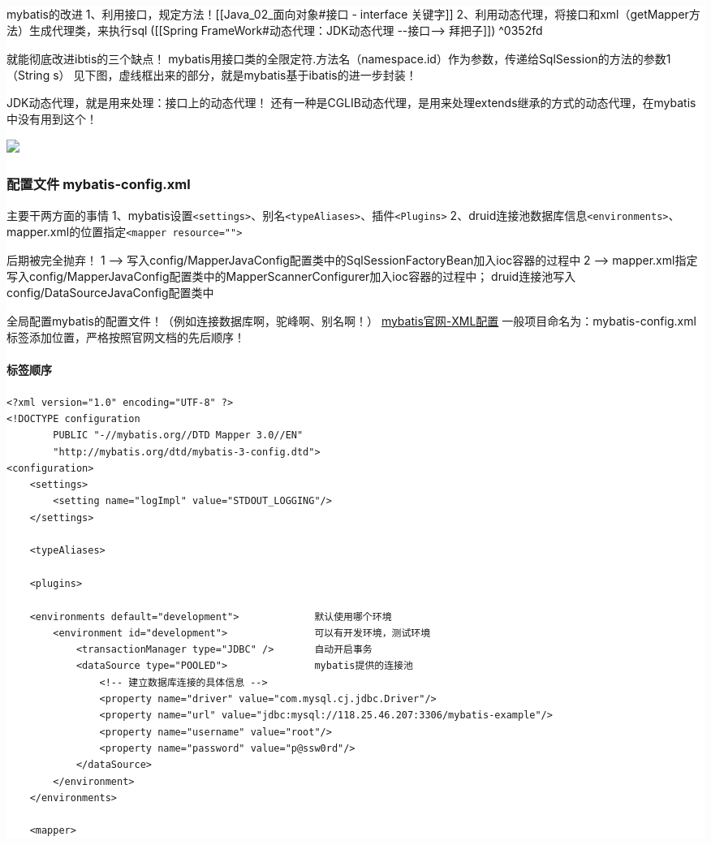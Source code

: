 mybatis的改进
1、利用接口，规定方法！[[Java_02_面向对象#接口 - interface 关键字]]
2、利用动态代理，将接口和xml（getMapper方法）生成代理类，来执行sql  ([[Spring FrameWork#动态代理：JDK动态代理 --接口--> 拜把子]])   ^0352fd

就能彻底改进ibtis的三个缺点！
mybatis用接口类的全限定符.方法名（namespace.id）作为参数，传递给SqlSession的方法的参数1（String s）
见下图，虚线框出来的部分，就是mybatis基于ibatis的进一步封装！

JDK动态代理，就是用来处理：接口上的动态代理！
	还有一种是CGLIB动态代理，是用来处理extends继承的方式的动态代理，在mybatis中没有用到这个！
	
![](https://picgo-rockyshen.oss-cn-shanghai.aliyuncs.com/picgo/202407280049321.png)

### 配置文件 mybatis-config.xml
主要干两方面的事情
1、mybatis设置`<settings>`、别名`<typeAliases>`、插件`<Plugins>`
2、druid连接池数据库信息`<environments>`、mapper.xml的位置指定`<mapper resource="">`

后期被完全抛弃！
1  -->  写入config/MapperJavaConfig配置类中的SqlSessionFactoryBean加入ioc容器的过程中
2  -->   mapper.xml指定写入config/MapperJavaConfig配置类中的MapperScannerConfigurer加入ioc容器的过程中； druid连接池写入config/DataSourceJavaConfig配置类中

全局配置mybatis的配置文件！（例如连接数据库啊，驼峰啊、别名啊！）
[mybatis官网-XML配置](https://mybatis.org/mybatis-3/zh_CN/configuration.html)
一般项目命名为：mybatis-config.xml
标签添加位置，严格按照官网文档的先后顺序！

#### 标签顺序
```
<?xml version="1.0" encoding="UTF-8" ?>  
<!DOCTYPE configuration  
        PUBLIC "-//mybatis.org//DTD Mapper 3.0//EN"  
        "http://mybatis.org/dtd/mybatis-3-config.dtd">  
<configuration>  
	<settings>
		<setting name="logImpl" value="STDOUT_LOGGING"/>
	</settings>

	<typeAliases>

	<plugins>
	
    <environments default="development">             默认使用哪个环境
        <environment id="development">               可以有开发环境，测试环境
            <transactionManager type="JDBC" />       自动开启事务
            <dataSource type="POOLED">               mybatis提供的连接池
                <!-- 建立数据库连接的具体信息 -->  
                <property name="driver" value="com.mysql.cj.jdbc.Driver"/>  
                <property name="url" value="jdbc:mysql://118.25.46.207:3306/mybatis-example"/>  
                <property name="username" value="root"/>  
                <property name="password" value="p@ssw0rd"/>  
            </dataSource>
        </environment>
    </environments>  

	<mapper>
```
